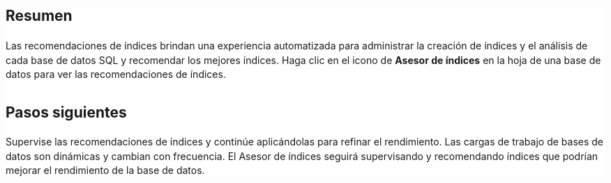 

## Resumen

Las recomendaciones de índices brindan una experiencia automatizada para administrar la creación de índices y el análisis de cada base de datos SQL y recomendar los mejores índices. Haga clic en el icono de **Asesor de índices** en la hoja de una base de datos para ver las recomendaciones de índices.



## Pasos siguientes

Supervise las recomendaciones de índices y continúe aplicándolas para refinar el rendimiento. Las cargas de trabajo de bases de datos son dinámicas y cambian con frecuencia. El Asesor de índices seguirá supervisando y recomendando índices que podrían mejorar el rendimiento de la base de datos.



[1]: ./media/sql-database-index-advisor/index-recommendations.png
[2]: ./media/sql-database-index-advisor/index-details.png
[3]: ./media/sql-database-index-advisor/recommended-indexes.png
[4]: ./media/sql-database-index-advisor/index-operations.png

